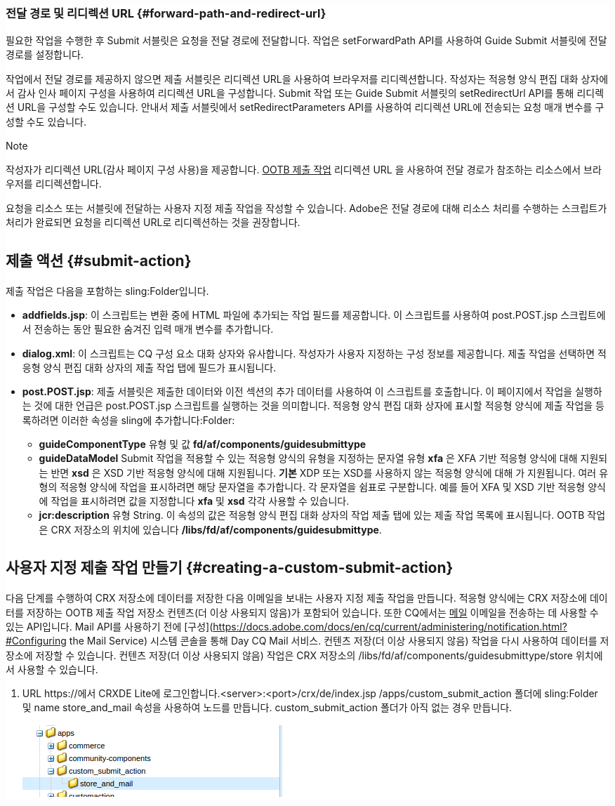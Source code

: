 ### 전달 경로 및 리디렉션 URL {#forward-path-and-redirect-url}

필요한 작업을 수행한 후 Submit 서블릿은 요청을 전달 경로에 전달합니다. 작업은 setForwardPath API를 사용하여 Guide Submit 서블릿에 전달 경로를 설정합니다.

작업에서 전달 경로를 제공하지 않으면 제출 서블릿은 리디렉션 URL을 사용하여 브라우저를 리디렉션합니다. 작성자는 적응형 양식 편집 대화 상자에서 감사 인사 페이지 구성을 사용하여 리디렉션 URL을 구성합니다. Submit 작업 또는 Guide Submit 서블릿의 setRedirectUrl API를 통해 리디렉션 URL을 구성할 수도 있습니다. 안내서 제출 서블릿에서 setRedirectParameters API를 사용하여 리디렉션 URL에 전송되는 요청 매개 변수를 구성할 수도 있습니다.

>[!NOTE]
>
>작성자가 리디렉션 URL(감사 페이지 구성 사용)을 제공합니다. [OOTB 제출 작업](/help/forms/using/configuring-submit-actions.md) 리디렉션 URL 을 사용하여 전달 경로가 참조하는 리소스에서 브라우저를 리디렉션합니다.
>
>요청을 리소스 또는 서블릿에 전달하는 사용자 지정 제출 작업을 작성할 수 있습니다. Adobe은 전달 경로에 대해 리소스 처리를 수행하는 스크립트가 처리가 완료되면 요청을 리디렉션 URL로 리디렉션하는 것을 권장합니다.

## 제출 액션 {#submit-action}

제출 작업은 다음을 포함하는 sling:Folder입니다.

* **addfields.jsp**: 이 스크립트는 변환 중에 HTML 파일에 추가되는 작업 필드를 제공합니다. 이 스크립트를 사용하여 post.POST.jsp 스크립트에서 전송하는 동안 필요한 숨겨진 입력 매개 변수를 추가합니다.
* **dialog.xml**: 이 스크립트는 CQ 구성 요소 대화 상자와 유사합니다. 작성자가 사용자 지정하는 구성 정보를 제공합니다. 제출 작업을 선택하면 적응형 양식 편집 대화 상자의 제출 작업 탭에 필드가 표시됩니다.
* **post.POST.jsp**: 제출 서블릿은 제출한 데이터와 이전 섹션의 추가 데이터를 사용하여 이 스크립트를 호출합니다. 이 페이지에서 작업을 실행하는 것에 대한 언급은 post.POST.jsp 스크립트를 실행하는 것을 의미합니다. 적응형 양식 편집 대화 상자에 표시할 적응형 양식에 제출 작업을 등록하려면 이러한 속성을 sling에 추가합니다:Folder:

   * **guideComponentType** 유형 및 값 **fd/af/components/guidesubmittype**
   * **guideDataModel** Submit 작업을 적용할 수 있는 적응형 양식의 유형을 지정하는 문자열 유형 **xfa** 은 XFA 기반 적응형 양식에 대해 지원되는 반면 **xsd** 은 XSD 기반 적응형 양식에 대해 지원됩니다. **기본** XDP 또는 XSD를 사용하지 않는 적응형 양식에 대해 가 지원됩니다. 여러 유형의 적응형 양식에 작업을 표시하려면 해당 문자열을 추가합니다. 각 문자열을 쉼표로 구분합니다. 예를 들어 XFA 및 XSD 기반 적응형 양식에 작업을 표시하려면 값을 지정합니다 **xfa** 및 **xsd** 각각 사용할 수 있습니다.
   * **jcr:description** 유형 String. 이 속성의 값은 적응형 양식 편집 대화 상자의 작업 제출 탭에 있는 제출 작업 목록에 표시됩니다. OOTB 작업은 CRX 저장소의 위치에 있습니다 **/libs/fd/af/components/guidesubmittype**.

## 사용자 지정 제출 작업 만들기 {#creating-a-custom-submit-action}

다음 단계를 수행하여 CRX 저장소에 데이터를 저장한 다음 이메일을 보내는 사용자 지정 제출 작업을 만듭니다. 적응형 양식에는 CRX 저장소에 데이터를 저장하는 OOTB 제출 작업 저장소 컨텐츠(더 이상 사용되지 않음)가 포함되어 있습니다. 또한 CQ에서는 [메일](https://docs.adobe.com/docs/en/cq/current/javadoc/com/day/cq/mailer/package-summary.html) 이메일을 전송하는 데 사용할 수 있는 API입니다. Mail API를 사용하기 전에 [구성](https://docs.adobe.com/docs/en/cq/current/administering/notification.html?#Configuring the Mail Service) 시스템 콘솔을 통해 Day CQ Mail 서비스. 컨텐츠 저장(더 이상 사용되지 않음) 작업을 다시 사용하여 데이터를 저장소에 저장할 수 있습니다. 컨텐츠 저장(더 이상 사용되지 않음) 작업은 CRX 저장소의 /libs/fd/af/components/guidesubmittype/store 위치에서 사용할 수 있습니다.

1. URL https://에서 CRXDE Lite에 로그인합니다.&lt;server>:&lt;port>/crx/de/index.jsp /apps/custom_submit_action 폴더에 sling:Folder 및 name store_and_mail 속성을 사용하여 노드를 만듭니다. custom_submit_action 폴더가 아직 없는 경우 만듭니다.

   ![sling:Folder 속성을 사용하여 노드를 만드는 방법을 설명하는 스크린샷입니다.](assets/step1.png)

